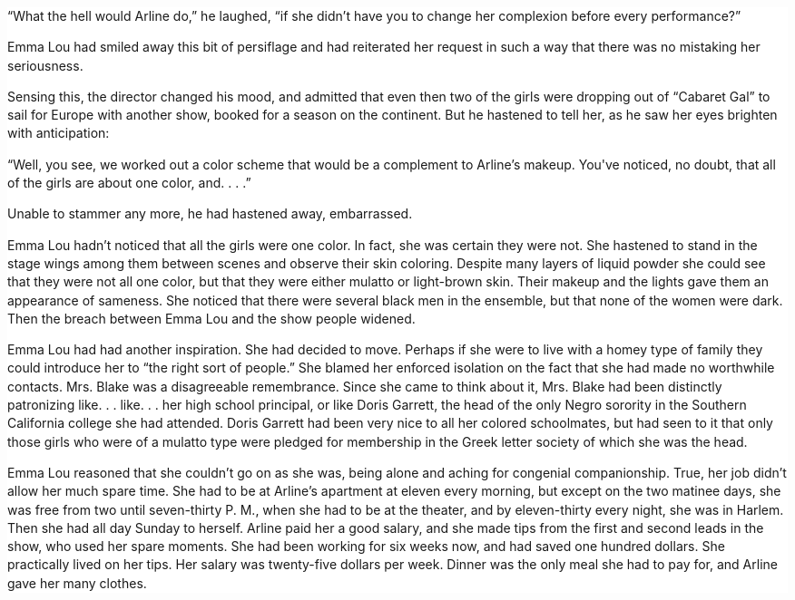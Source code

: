 “What the hell would Arline do,” he laughed, “if she didn’t have you to
change her complexion before every performance?”

<span id="calibre_link-24" page-number="131"
page-name="Page:The Blacker the Berry - Thurman - 1929.djvu/139"
page-index="139" page-quality="3"
title="Page:The_Blacker_the_Berry_-_Thurman_-_1929.djvu/139"></span>Emma
Lou had smiled away this bit of persiflage and had reiterated her
request in such a way that there was no mistaking her seriousness.

Sensing this, the director changed his mood, and admitted that even then
two of the girls were dropping out of “Cabaret Gal” to sail for Europe
with another show, booked for a season on the continent. But he hastened
to tell her, as he saw her eyes brighten with anticipation:

“Well, you see, we worked out a color scheme that would be a complement
to Arline’s makeup. You've noticed, no doubt, that all of the girls are
about one color, and<span class="nowrap">. . . .</span>”

Unable to stammer any more, he had hastened away, embarrassed.

Emma Lou hadn’t noticed that all the girls were one color. In fact, she
was certain they were not. She hastened to stand in the stage wings
among them between scenes and observe their skin coloring. Despite many
layers of liquid powder she could see that they were not all one color,
but that they were either mulatto or light-brown skin. Their makeup and
the lights gave them an appearance of sameness. She noticed that there
were several black men in the ensemble, but that none of the women were
dark. Then the breach between Emma Lou and the show people widened.

<span id="calibre_link-25" page-number="132"
page-name="Page:The Blacker the Berry - Thurman - 1929.djvu/140"
page-index="140" page-quality="3"
title="Page:The_Blacker_the_Berry_-_Thurman_-_1929.djvu/140"></span>Emma
Lou had had another inspiration. She had decided to move. Perhaps if she
were to live with a homey type of family they could introduce her to
“the right sort of people.” She blamed her enforced isolation on the
fact that she had made no worthwhile contacts. Mrs. Blake was a
disagreeable remembrance. Since she came to think about it, Mrs. Blake
had been distinctly patronizing like<span class="nowrap">. . .</span>
like<span class="nowrap">. . .</span> her high school principal, or like
Doris Garrett, the head of the only Negro sorority in the Southern
California college she had attended. Doris Garrett had been very nice to
all her colored schoolmates, but had seen to it that only those girls
who were of a mulatto type were pledged for membership in the Greek
letter society of which she was the head.

Emma Lou reasoned that she couldn’t go on as she was, being alone and
aching for congenial companionship. True, her job didn’t allow her much
spare time. She had to be at Arline’s apartment at eleven every morning,
but except on the two matinee days, she was free from two until
seven-thirty P. M., when she had to be at the theater, and by
eleven-thirty every night, she was in Harlem. Then she had all day
Sunday to herself. Arline paid her a good salary, and she made tips from
the first and second leads in the show, who used her spare moments. She
had been working for six weeks now, and had saved <span
id="calibre_link-26" page-number="133"
page-name="Page:The Blacker the Berry - Thurman - 1929.djvu/141"
page-index="141" page-quality="3"
title="Page:The_Blacker_the_Berry_-_Thurman_-_1929.djvu/141"></span>one
hundred dollars. She practically lived on her tips. Her salary was
twenty-five dollars per week. Dinner was the only meal she had to pay
for, and Arline gave her many clothes.
